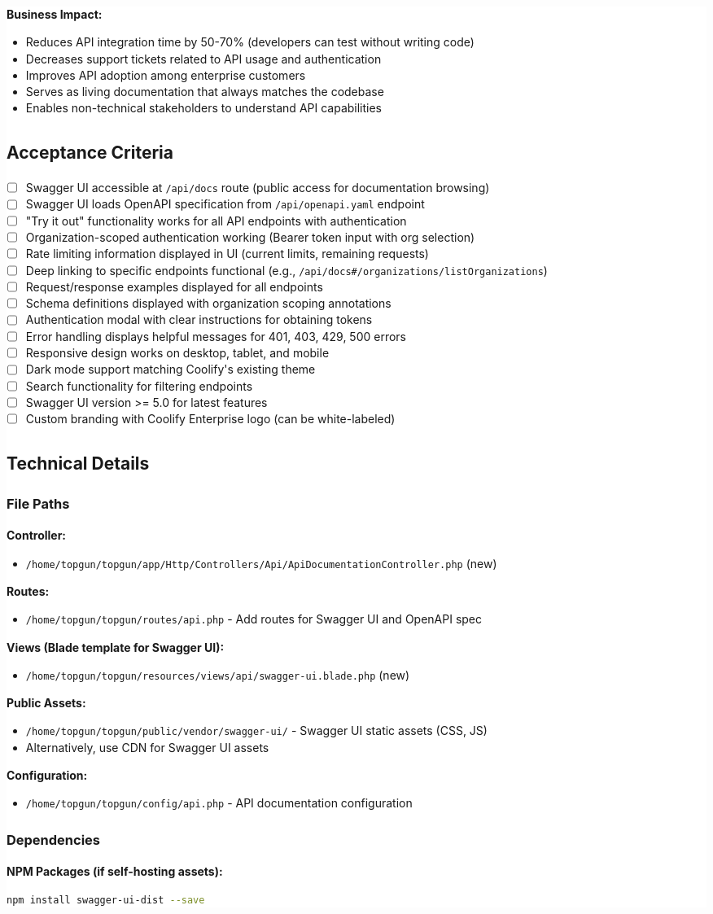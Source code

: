 **Business Impact:**
- Reduces API integration time by 50-70% (developers can test without writing code)
- Decreases support tickets related to API usage and authentication
- Improves API adoption among enterprise customers
- Serves as living documentation that always matches the codebase
- Enables non-technical stakeholders to understand API capabilities

## Acceptance Criteria

- [ ] Swagger UI accessible at `/api/docs` route (public access for documentation browsing)
- [ ] Swagger UI loads OpenAPI specification from `/api/openapi.yaml` endpoint
- [ ] "Try it out" functionality works for all API endpoints with authentication
- [ ] Organization-scoped authentication working (Bearer token input with org selection)
- [ ] Rate limiting information displayed in UI (current limits, remaining requests)
- [ ] Deep linking to specific endpoints functional (e.g., `/api/docs#/organizations/listOrganizations`)
- [ ] Request/response examples displayed for all endpoints
- [ ] Schema definitions displayed with organization scoping annotations
- [ ] Authentication modal with clear instructions for obtaining tokens
- [ ] Error handling displays helpful messages for 401, 403, 429, 500 errors
- [ ] Responsive design works on desktop, tablet, and mobile
- [ ] Dark mode support matching Coolify's existing theme
- [ ] Search functionality for filtering endpoints
- [ ] Swagger UI version >= 5.0 for latest features
- [ ] Custom branding with Coolify Enterprise logo (can be white-labeled)

## Technical Details

### File Paths

**Controller:**
- `/home/topgun/topgun/app/Http/Controllers/Api/ApiDocumentationController.php` (new)

**Routes:**
- `/home/topgun/topgun/routes/api.php` - Add routes for Swagger UI and OpenAPI spec

**Views (Blade template for Swagger UI):**
- `/home/topgun/topgun/resources/views/api/swagger-ui.blade.php` (new)

**Public Assets:**
- `/home/topgun/topgun/public/vendor/swagger-ui/` - Swagger UI static assets (CSS, JS)
- Alternatively, use CDN for Swagger UI assets

**Configuration:**
- `/home/topgun/topgun/config/api.php` - API documentation configuration

### Dependencies

**NPM Packages (if self-hosting assets):**
```bash
npm install swagger-ui-dist --save
```
